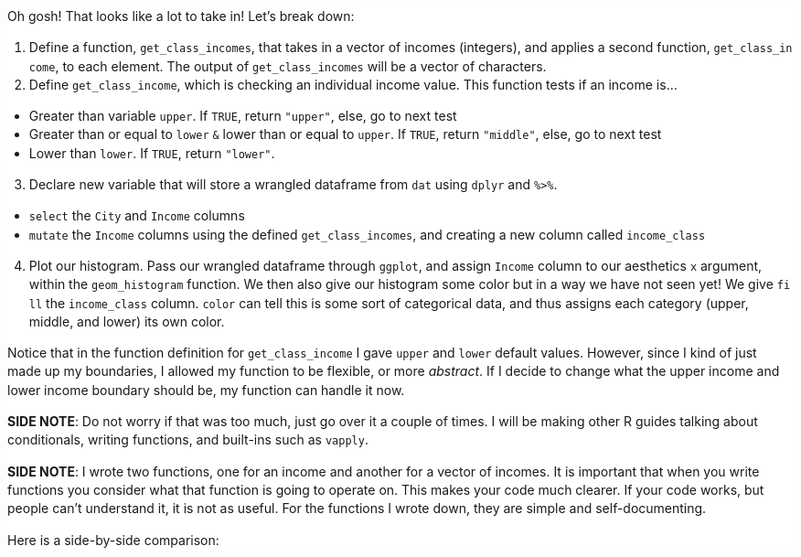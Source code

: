 Oh gosh\! That looks like a lot to take in\! Let’s break down:

1.  Define a function, `get_class_incomes`, that takes in a vector of
    incomes (integers), and applies a second function,
    `get_class_income`, to each element. The output of
    `get_class_incomes` will be a vector of characters.
2.  Define `get_class_income`, which is checking an individual income
    value. This function tests if an income is…



  - Greater than variable `upper`. If `TRUE`, return `"upper"`, else, go
    to next test
  - Greater than or equal to `lower` `&` lower than or equal to `upper`.
    If `TRUE`, return `"middle"`, else, go to next test
  - Lower than `lower`. If `TRUE`, return `"lower"`.



3.  Declare new variable that will store a wrangled dataframe from `dat`
    using `dplyr` and `%>%`.



  - `select` the `City` and `Income` columns
  - `mutate` the `Income` columns using the defined `get_class_incomes`,
    and creating a new column called `income_class`



4.  Plot our histogram. Pass our wrangled dataframe through `ggplot`,
    and assign `Income` column to our aesthetics `x` argument, within
    the `geom_histogram` function. We then also give our histogram some
    color but in a way we have not seen yet\! We give `fill` the
    `income_class` column. `color` can tell this is some sort of
    categorical data, and thus assigns each category (upper, middle, and
    lower) its own color.

Notice that in the function definition for `get_class_income` I gave
`upper` and `lower` default values. However, since I kind of just made
up my boundaries, I allowed my function to be flexible, or more
*abstract*. If I decide to change what the upper income and lower income
boundary should be, my function can handle it now.

**SIDE NOTE**: Do not worry if that was too much, just go over it a
couple of times. I will be making other R guides talking about
conditionals, writing functions, and built-ins such as `vapply`.

**SIDE NOTE**: I wrote two functions, one for an income and another for
a vector of incomes. It is important that when you write functions you
consider what that function is going to operate on. This makes your code
much clearer. If your code works, but people can’t understand it, it is
not as useful. For the functions I wrote down, they are simple and
self-documenting.

Here is a side-by-side comparison:
